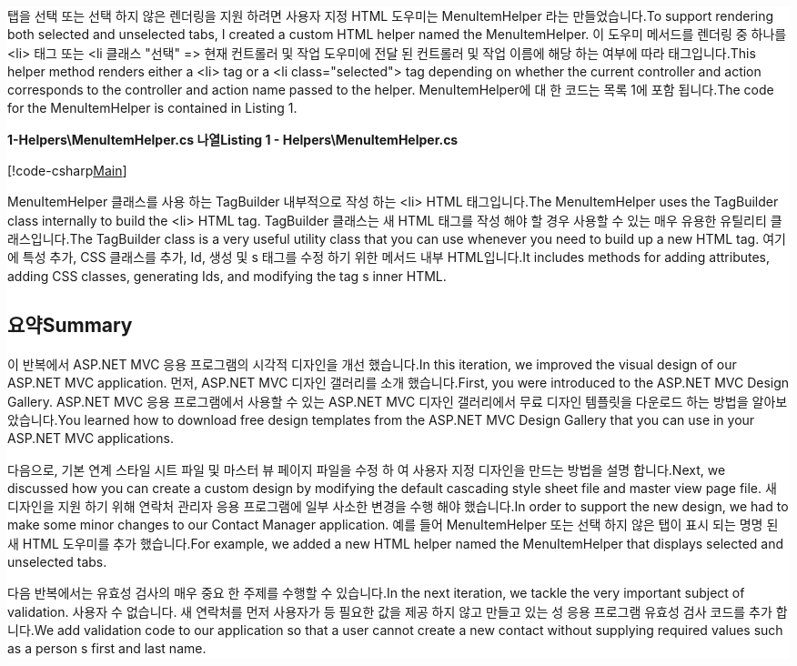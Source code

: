 <span data-ttu-id="9a06f-203">탭을 선택 또는 선택 하지 않은 렌더링을 지원 하려면 사용자 지정 HTML 도우미는 MenuItemHelper 라는 만들었습니다.</span><span class="sxs-lookup"><span data-stu-id="9a06f-203">To support rendering both selected and unselected tabs, I created a custom HTML helper named the MenuItemHelper.</span></span> <span data-ttu-id="9a06f-204">이 도우미 메서드를 렌더링 중 하나를 &lt;li&gt; 태그 또는 &lt;li 클래스 "선택" =&gt; 현재 컨트롤러 및 작업 도우미에 전달 된 컨트롤러 및 작업 이름에 해당 하는 여부에 따라 태그입니다.</span><span class="sxs-lookup"><span data-stu-id="9a06f-204">This helper method renders either a &lt;li&gt; tag or a &lt;li class="selected"&gt; tag depending on whether the current controller and action corresponds to the controller and action name passed to the helper.</span></span> <span data-ttu-id="9a06f-205">MenuItemHelper에 대 한 코드는 목록 1에 포함 됩니다.</span><span class="sxs-lookup"><span data-stu-id="9a06f-205">The code for the MenuItemHelper is contained in Listing 1.</span></span>

<span data-ttu-id="9a06f-206">**1-Helpers\MenuItemHelper.cs 나열**</span><span class="sxs-lookup"><span data-stu-id="9a06f-206">**Listing 1 - Helpers\MenuItemHelper.cs**</span></span>

[!code-csharp[Main](iteration-2-make-the-application-look-nice-cs/samples/sample3.cs)]

<span data-ttu-id="9a06f-207">MenuItemHelper 클래스를 사용 하는 TagBuilder 내부적으로 작성 하는 &lt;li&gt; HTML 태그입니다.</span><span class="sxs-lookup"><span data-stu-id="9a06f-207">The MenuItemHelper uses the TagBuilder class internally to build the &lt;li&gt; HTML tag.</span></span> <span data-ttu-id="9a06f-208">TagBuilder 클래스는 새 HTML 태그를 작성 해야 할 경우 사용할 수 있는 매우 유용한 유틸리티 클래스입니다.</span><span class="sxs-lookup"><span data-stu-id="9a06f-208">The TagBuilder class is a very useful utility class that you can use whenever you need to build up a new HTML tag.</span></span> <span data-ttu-id="9a06f-209">여기에 특성 추가, CSS 클래스를 추가, Id, 생성 및 s 태그를 수정 하기 위한 메서드 내부 HTML입니다.</span><span class="sxs-lookup"><span data-stu-id="9a06f-209">It includes methods for adding attributes, adding CSS classes, generating Ids, and modifying the tag s inner HTML.</span></span>

## <a name="summary"></a><span data-ttu-id="9a06f-210">요약</span><span class="sxs-lookup"><span data-stu-id="9a06f-210">Summary</span></span>

<span data-ttu-id="9a06f-211">이 반복에서 ASP.NET MVC 응용 프로그램의 시각적 디자인을 개선 했습니다.</span><span class="sxs-lookup"><span data-stu-id="9a06f-211">In this iteration, we improved the visual design of our ASP.NET MVC application.</span></span> <span data-ttu-id="9a06f-212">먼저, ASP.NET MVC 디자인 갤러리를 소개 했습니다.</span><span class="sxs-lookup"><span data-stu-id="9a06f-212">First, you were introduced to the ASP.NET MVC Design Gallery.</span></span> <span data-ttu-id="9a06f-213">ASP.NET MVC 응용 프로그램에서 사용할 수 있는 ASP.NET MVC 디자인 갤러리에서 무료 디자인 템플릿을 다운로드 하는 방법을 알아보았습니다.</span><span class="sxs-lookup"><span data-stu-id="9a06f-213">You learned how to download free design templates from the ASP.NET MVC Design Gallery that you can use in your ASP.NET MVC applications.</span></span>

<span data-ttu-id="9a06f-214">다음으로, 기본 연계 스타일 시트 파일 및 마스터 뷰 페이지 파일을 수정 하 여 사용자 지정 디자인을 만드는 방법을 설명 합니다.</span><span class="sxs-lookup"><span data-stu-id="9a06f-214">Next, we discussed how you can create a custom design by modifying the default cascading style sheet file and master view page file.</span></span> <span data-ttu-id="9a06f-215">새 디자인을 지원 하기 위해 연락처 관리자 응용 프로그램에 일부 사소한 변경을 수행 해야 했습니다.</span><span class="sxs-lookup"><span data-stu-id="9a06f-215">In order to support the new design, we had to make some minor changes to our Contact Manager application.</span></span> <span data-ttu-id="9a06f-216">예를 들어 MenuItemHelper 또는 선택 하지 않은 탭이 표시 되는 명명 된 새 HTML 도우미를 추가 했습니다.</span><span class="sxs-lookup"><span data-stu-id="9a06f-216">For example, we added a new HTML helper named the MenuItemHelper that displays selected and unselected tabs.</span></span>

<span data-ttu-id="9a06f-217">다음 반복에서는 유효성 검사의 매우 중요 한 주제를 수행할 수 있습니다.</span><span class="sxs-lookup"><span data-stu-id="9a06f-217">In the next iteration, we tackle the very important subject of validation.</span></span> <span data-ttu-id="9a06f-218">사용자 수 없습니다. 새 연락처를 먼저 사용자가 등 필요한 값을 제공 하지 않고 만들고 있는 성 응용 프로그램 유효성 검사 코드를 추가 합니다.</span><span class="sxs-lookup"><span data-stu-id="9a06f-218">We add validation code to our application so that a user cannot create a new contact without supplying required values such as a person s first and last name.</span></span>
